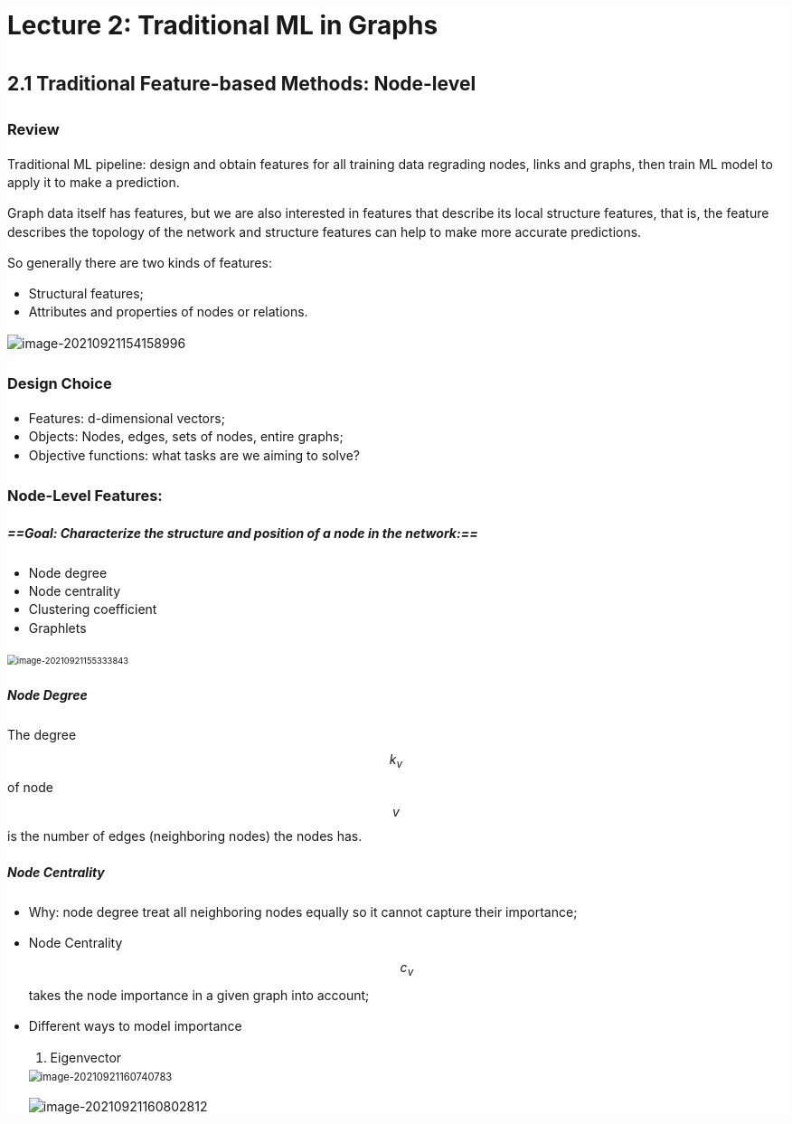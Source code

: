 # Lecture 2: Traditional ML in Graphs

## 2.1 Traditional Feature-based Methods: Node-level

### Review

Traditional ML pipeline: design and obtain features for all training data regrading nodes, links and graphs, then train ML model to apply it to make a prediction.

Graph data itself has features, but we are also interested in features that describe its local structure features, that is, the feature describes the topology of the network and structure features can help to make more accurate predictions.

So generally there are two kinds of features:

- Structural features;
- Attributes and properties of nodes or relations.

![image-20210921154158996](C:\Users\research\AppData\Roaming\Typora\typora-user-images\image-20210921154158996.png)

### Design Choice

- Features: d-dimensional vectors;
- Objects: Nodes, edges, sets of nodes, entire graphs;
- Objective functions: what tasks are we aiming to solve?

### Node-Level Features:

##### ==Goal: Characterize the structure and position of a node in the network:==

- Node degree
- Node centrality
- Clustering coefficient 
- Graphlets

<img src="C:\Users\research\AppData\Roaming\Typora\typora-user-images\image-20210921155333843.png" alt="image-20210921155333843" style="zoom:67%;" />

##### Node Degree

The degree $$k_v$$ of node $$v$$ is the number of edges (neighboring nodes) the nodes has.

##### Node Centrality

- Why: node degree treat all neighboring nodes equally so it cannot capture their importance;
- Node Centrality $$c_v$$ takes the node importance in a given graph into account;
- Different ways to model importance

  1. Eigenvector

  <img src="C:\Users\research\AppData\Roaming\Typora\typora-user-images\image-20210921160740783.png" alt="image-20210921160740783" style="zoom:80%;" />

  ![image-20210921160802812](C:\Users\research\AppData\Roaming\Typora\typora-user-images\image-20210921160802812.png)
